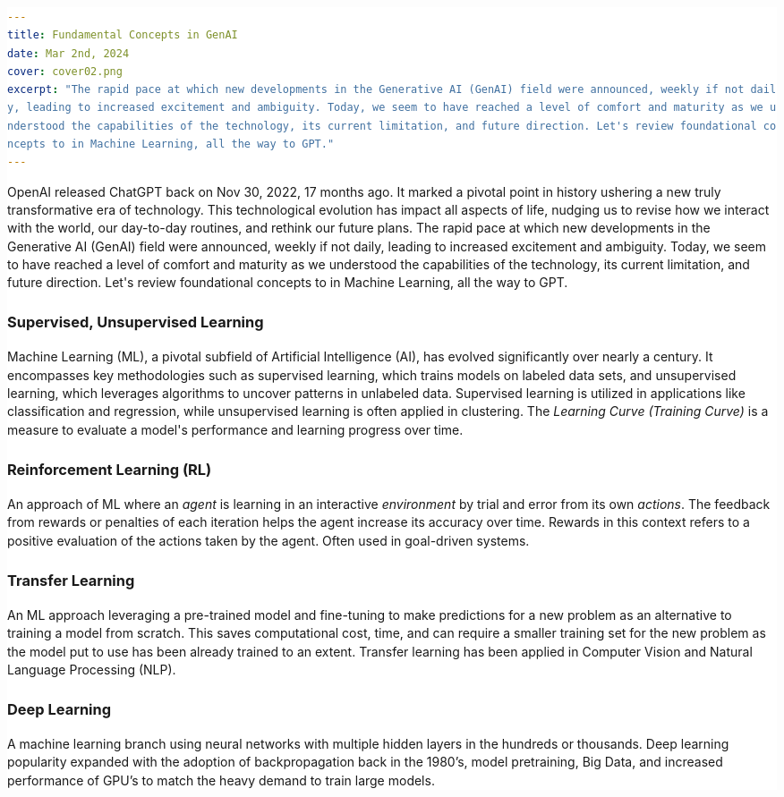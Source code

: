 ```yaml
---
title: Fundamental Concepts in GenAI
date: Mar 2nd, 2024
cover: cover02.png
excerpt: "The rapid pace at which new developments in the Generative AI (GenAI) field were announced, weekly if not daily, leading to increased excitement and ambiguity. Today, we seem to have reached a level of comfort and maturity as we understood the capabilities of the technology, its current limitation, and future direction. Let's review foundational concepts to in Machine Learning, all the way to GPT."
---
```

OpenAI released ChatGPT back on Nov 30, 2022, 17 months ago. It marked a pivotal point in history ushering a new truly transformative era of technology. This technological evolution has impact all aspects of life, nudging us to revise how we interact with the world, our day-to-day routines, and rethink our future plans. The rapid pace at which new developments in the Generative AI (GenAI) field were announced, weekly if not daily, leading to increased excitement and ambiguity. Today, we seem to have reached a level of comfort and maturity as we understood the capabilities of the technology, its current limitation, and future direction. Let's review foundational concepts to in Machine Learning, all the way to GPT.

### Supervised, Unsupervised Learning

Machine Learning (ML), a pivotal subfield of Artificial Intelligence (AI), has evolved significantly over nearly a century. It encompasses key methodologies such as supervised learning, which trains models on labeled data sets, and unsupervised learning, which leverages algorithms to uncover patterns in unlabeled data. Supervised learning is utilized in applications like classification and regression, while unsupervised learning is often applied in clustering. The *Learning Curve (Training Curve)* is a measure to evaluate a model's performance and learning progress over time.

### Reinforcement Learning (RL)

An approach of ML where an *agent* is learning in an interactive *environment* by trial and error from its own *actions*. The feedback from rewards or penalties of each iteration helps the agent increase its accuracy over time. Rewards in this context refers to a positive evaluation of the actions taken by the agent. Often used in goal-driven systems. 

### Transfer Learning

An ML approach leveraging a pre-trained model and fine-tuning to make predictions for a new problem as an alternative to training a model from scratch. This saves computational cost, time, and can require a smaller training set for the new problem as the model put to use has been already trained to an extent. Transfer learning has been applied in Computer Vision and Natural Language Processing (NLP). 

### Deep Learning

A machine learning branch using neural networks with multiple hidden layers in the hundreds or thousands. Deep learning popularity expanded with the adoption of backpropagation back in the 1980’s, model pretraining, Big Data, and increased performance of GPU’s to match the heavy demand to train large models. 

